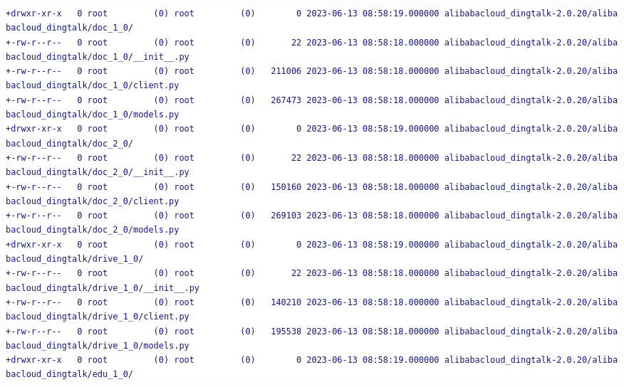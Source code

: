 ```diff
+drwxr-xr-x   0 root         (0) root         (0)        0 2023-06-13 08:58:19.000000 alibabacloud_dingtalk-2.0.20/alibabacloud_dingtalk/doc_1_0/
+-rw-r--r--   0 root         (0) root         (0)       22 2023-06-13 08:58:18.000000 alibabacloud_dingtalk-2.0.20/alibabacloud_dingtalk/doc_1_0/__init__.py
+-rw-r--r--   0 root         (0) root         (0)   211006 2023-06-13 08:58:18.000000 alibabacloud_dingtalk-2.0.20/alibabacloud_dingtalk/doc_1_0/client.py
+-rw-r--r--   0 root         (0) root         (0)   267473 2023-06-13 08:58:18.000000 alibabacloud_dingtalk-2.0.20/alibabacloud_dingtalk/doc_1_0/models.py
+drwxr-xr-x   0 root         (0) root         (0)        0 2023-06-13 08:58:19.000000 alibabacloud_dingtalk-2.0.20/alibabacloud_dingtalk/doc_2_0/
+-rw-r--r--   0 root         (0) root         (0)       22 2023-06-13 08:58:18.000000 alibabacloud_dingtalk-2.0.20/alibabacloud_dingtalk/doc_2_0/__init__.py
+-rw-r--r--   0 root         (0) root         (0)   150160 2023-06-13 08:58:18.000000 alibabacloud_dingtalk-2.0.20/alibabacloud_dingtalk/doc_2_0/client.py
+-rw-r--r--   0 root         (0) root         (0)   269103 2023-06-13 08:58:18.000000 alibabacloud_dingtalk-2.0.20/alibabacloud_dingtalk/doc_2_0/models.py
+drwxr-xr-x   0 root         (0) root         (0)        0 2023-06-13 08:58:19.000000 alibabacloud_dingtalk-2.0.20/alibabacloud_dingtalk/drive_1_0/
+-rw-r--r--   0 root         (0) root         (0)       22 2023-06-13 08:58:18.000000 alibabacloud_dingtalk-2.0.20/alibabacloud_dingtalk/drive_1_0/__init__.py
+-rw-r--r--   0 root         (0) root         (0)   140210 2023-06-13 08:58:18.000000 alibabacloud_dingtalk-2.0.20/alibabacloud_dingtalk/drive_1_0/client.py
+-rw-r--r--   0 root         (0) root         (0)   195538 2023-06-13 08:58:18.000000 alibabacloud_dingtalk-2.0.20/alibabacloud_dingtalk/drive_1_0/models.py
+drwxr-xr-x   0 root         (0) root         (0)        0 2023-06-13 08:58:19.000000 alibabacloud_dingtalk-2.0.20/alibabacloud_dingtalk/edu_1_0/
